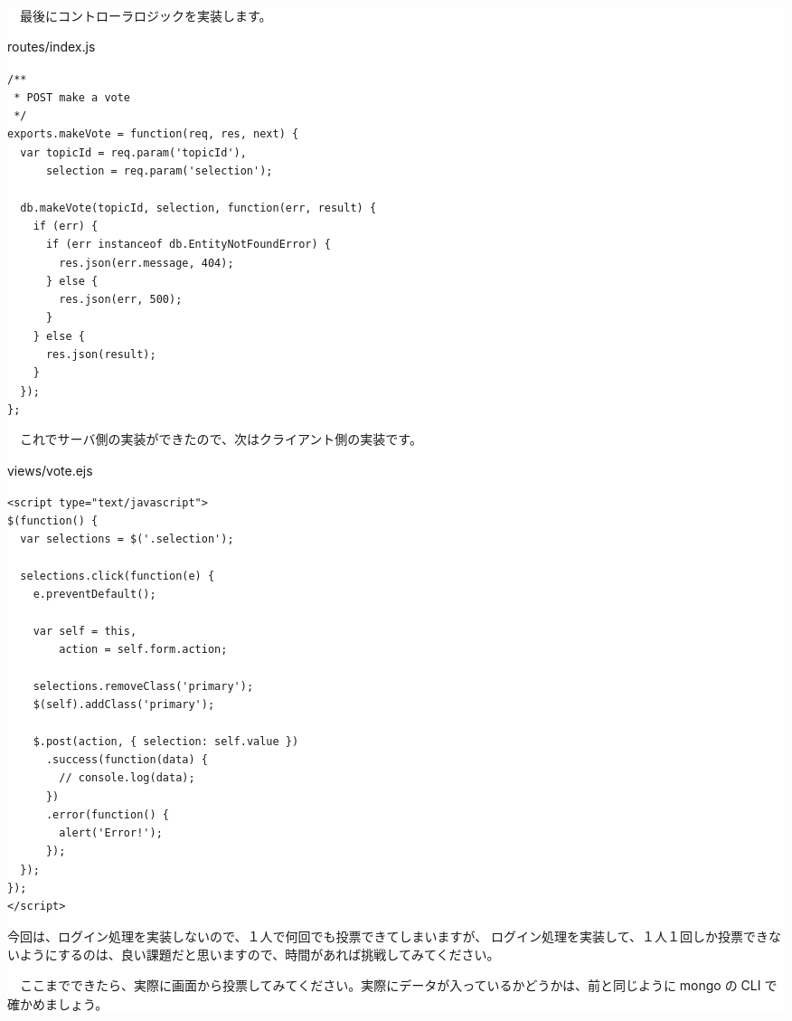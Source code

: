 　最後にコントローラロジックを実装します。

routes/index.js

    /**
     * POST make a vote
     */
    exports.makeVote = function(req, res, next) {
      var topicId = req.param('topicId'),
          selection = req.param('selection');

      db.makeVote(topicId, selection, function(err, result) {
        if (err) {
          if (err instanceof db.EntityNotFoundError) {
            res.json(err.message, 404);
          } else {
            res.json(err, 500);
          }
        } else {
          res.json(result);
        }
      });
    };

　これでサーバ側の実装ができたので、次はクライアント側の実装です。

views/vote.ejs

    <script type="text/javascript">
    $(function() {
      var selections = $('.selection');

      selections.click(function(e) {
        e.preventDefault();

        var self = this,
            action = self.form.action;

        selections.removeClass('primary');
        $(self).addClass('primary');

        $.post(action, { selection: self.value })
          .success(function(data) {
            // console.log(data);
          })
          .error(function() {
            alert('Error!');
          });
      });
    });
    </script>

  今回は、ログイン処理を実装しないので、１人で何回でも投票できてしまいますが、
ログイン処理を実装して、１人１回しか投票できないようにするのは、良い課題だと思いますので、時間があれば挑戦してみてください。

　ここまでできたら、実際に画面から投票してみてください。実際にデータが入っているかどうかは、前と同じように mongo の CLI で確かめましょう。
